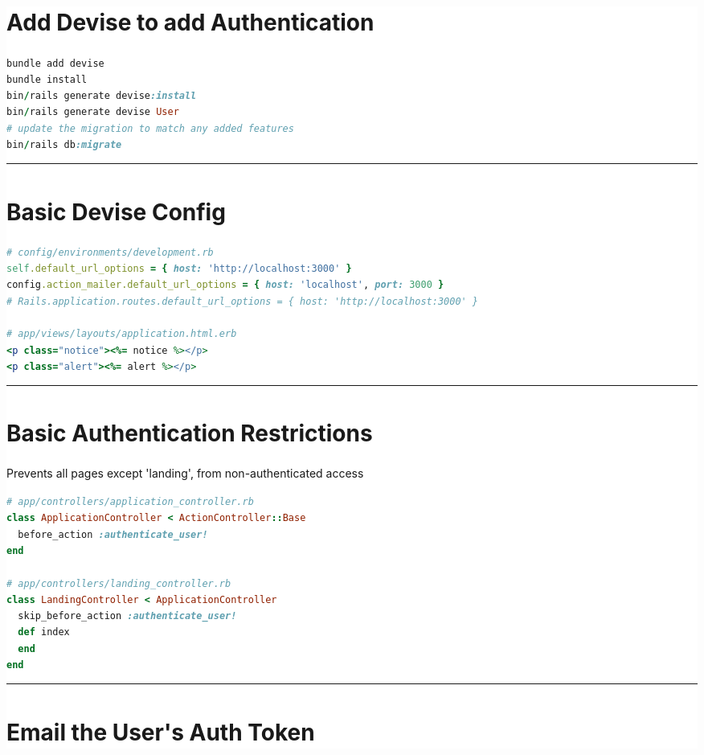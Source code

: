 
# Add Devise to add Authentication

```ruby
bundle add devise
bundle install
bin/rails generate devise:install
bin/rails generate devise User
# update the migration to match any added features
bin/rails db:migrate
```

---

# Basic Devise Config

```ruby
# config/environments/development.rb
self.default_url_options = { host: 'http://localhost:3000' }
config.action_mailer.default_url_options = { host: 'localhost', port: 3000 }
# Rails.application.routes.default_url_options = { host: 'http://localhost:3000' }

# app/views/layouts/application.html.erb
<p class="notice"><%= notice %></p>
<p class="alert"><%= alert %></p>
```

---

# Basic Authentication Restrictions

Prevents all pages except 'landing', from non-authenticated access

```ruby
# app/controllers/application_controller.rb
class ApplicationController < ActionController::Base
  before_action :authenticate_user!
end

# app/controllers/landing_controller.rb
class LandingController < ApplicationController
  skip_before_action :authenticate_user!
  def index
  end
end
```

---

# Email the User's Auth Token
